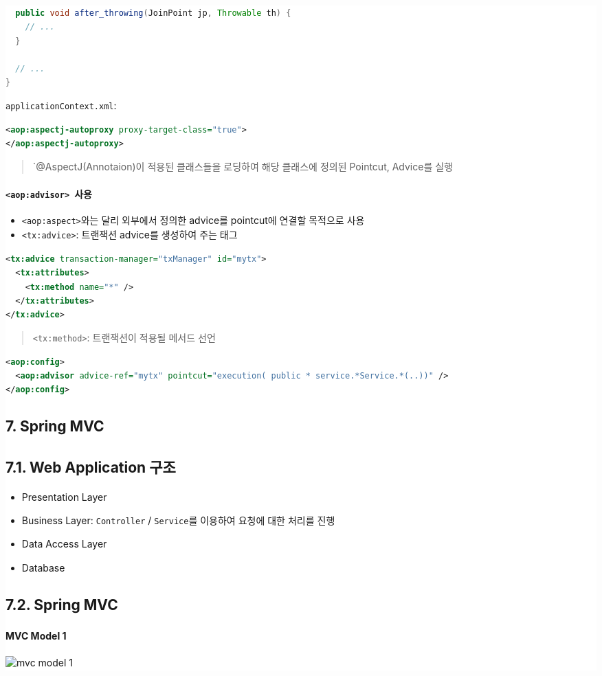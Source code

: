 ```java
  public void after_throwing(JoinPoint jp, Throwable th) {
    // ...
  }
  
  // ...
}
```

`applicationContext.xml`:
```xml
<aop:aspectj-autoproxy proxy-target-class="true">
</aop:aspectj-autoproxy>
```

> `@AspectJ(Annotaion)이 적용된 클래스들을 로딩하여 해당 클래스에 정의된 Pointcut, Advice를 실행

#### `<aop:advisor> `사용

- `<aop:aspect>`와는 달리 외부에서 정의한 advice를 pointcut에 연결할 목적으로 사용
- `<tx:advice>`: 트랜잭션 advice를 생성하여 주는 태그

```xml
<tx:advice transaction-manager="txManager" id="mytx">
  <tx:attributes>
    <tx:method name="*" />
  </tx:attributes>
</tx:advice>
```

> `<tx:method>`: 트랜잭션이 적용될 메서드 선언

```xml
<aop:config>
  <aop:advisor advice-ref="mytx" pointcut="execution( public * service.*Service.*(..))" />
</aop:config>
```

## 7. Spring MVC

## 7.1. Web Application 구조

- Presentation Layer
- Business Layer: `Controller` / `Service`를 이용하여 요청에 대한 처리를 진행
- Data Access Layer


- Database

## 7.2. Spring MVC

#### MVC Model 1

![mvc model 1](https://www.javatpoint.com/images/st/model1.jpg)
